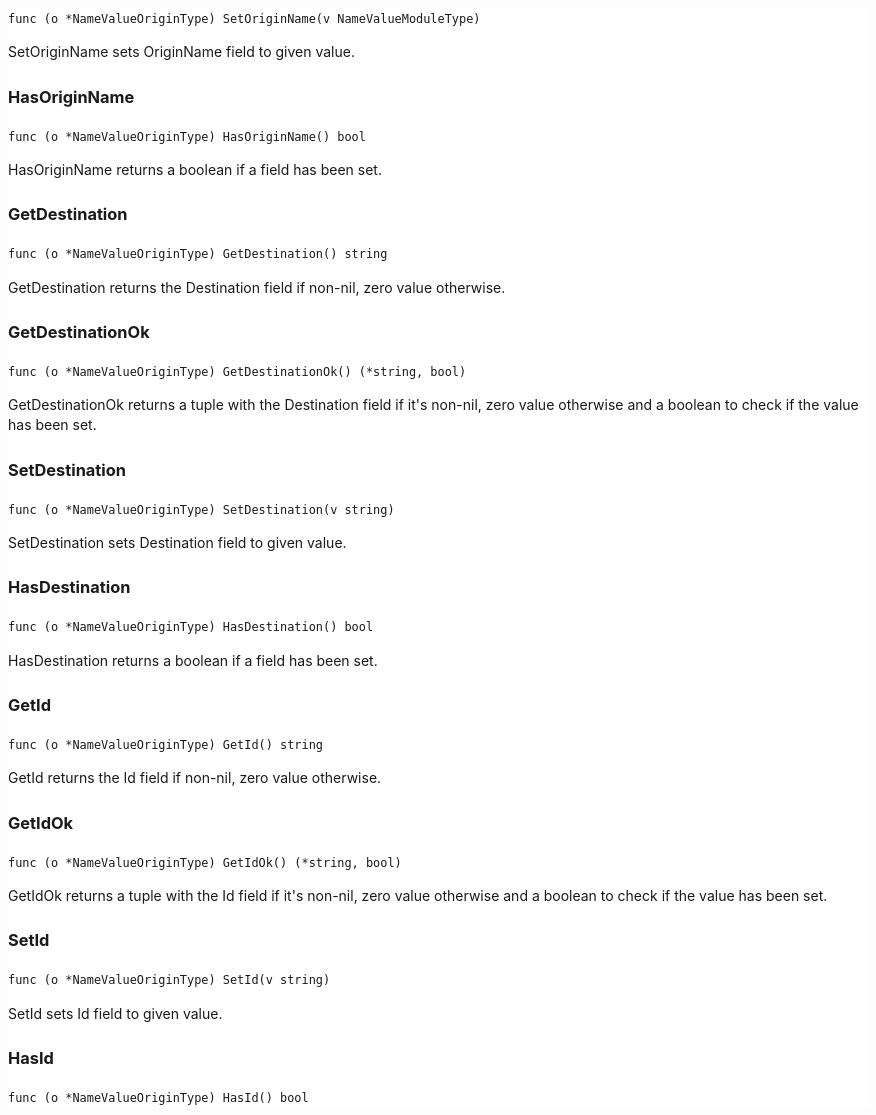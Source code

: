 `func (o *NameValueOriginType) SetOriginName(v NameValueModuleType)`

SetOriginName sets OriginName field to given value.

### HasOriginName

`func (o *NameValueOriginType) HasOriginName() bool`

HasOriginName returns a boolean if a field has been set.

### GetDestination

`func (o *NameValueOriginType) GetDestination() string`

GetDestination returns the Destination field if non-nil, zero value otherwise.

### GetDestinationOk

`func (o *NameValueOriginType) GetDestinationOk() (*string, bool)`

GetDestinationOk returns a tuple with the Destination field if it's non-nil, zero value otherwise
and a boolean to check if the value has been set.

### SetDestination

`func (o *NameValueOriginType) SetDestination(v string)`

SetDestination sets Destination field to given value.

### HasDestination

`func (o *NameValueOriginType) HasDestination() bool`

HasDestination returns a boolean if a field has been set.

### GetId

`func (o *NameValueOriginType) GetId() string`

GetId returns the Id field if non-nil, zero value otherwise.

### GetIdOk

`func (o *NameValueOriginType) GetIdOk() (*string, bool)`

GetIdOk returns a tuple with the Id field if it's non-nil, zero value otherwise
and a boolean to check if the value has been set.

### SetId

`func (o *NameValueOriginType) SetId(v string)`

SetId sets Id field to given value.

### HasId

`func (o *NameValueOriginType) HasId() bool`
